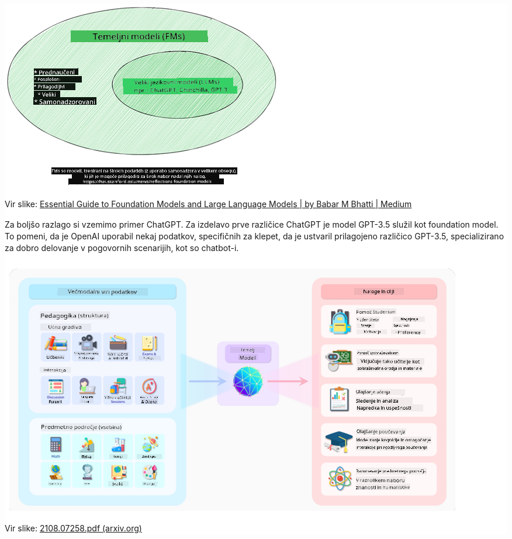 ![Foundation modeli proti LLM-jem](../../../translated_images/FoundationModel.e4859dbb7a825c94b284f17eae1c186aabc21d4d8644331f5b007d809cf8d0f2.sl.png)

Vir slike: [Essential Guide to Foundation Models and Large Language Models | by Babar M Bhatti | Medium](https://thebabar.medium.com/essential-guide-to-foundation-models-and-large-language-models-27dab58f7404)

Za boljšo razlago si vzemimo primer ChatGPT. Za izdelavo prve različice ChatGPT je model GPT-3.5 služil kot foundation model. To pomeni, da je OpenAI uporabil nekaj podatkov, specifičnih za klepet, da je ustvaril prilagojeno različico GPT-3.5, specializirano za dobro delovanje v pogovornih scenarijih, kot so chatbot-i.

![Foundation model](../../../translated_images/Multimodal.2c389c6439e0fc51b0b7b226d95d7d900d372ae66902d71b8ce5ec4951b8efbe.sl.png)

Vir slike: [2108.07258.pdf (arxiv.org)](https://arxiv.org/pdf/2108.07258.pdf?WT.mc_id=academic-105485-koreyst)
